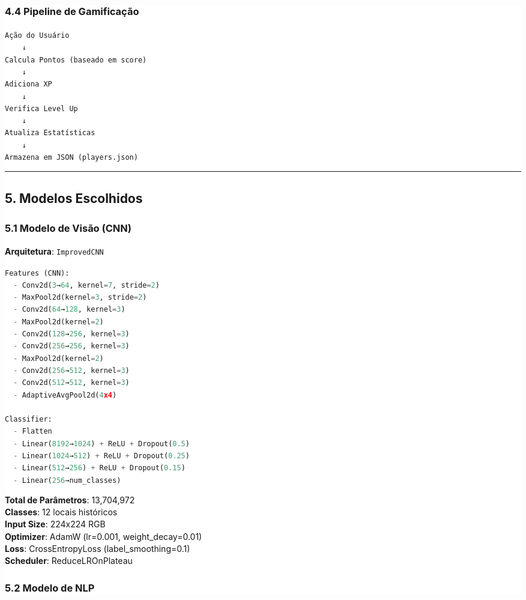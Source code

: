 ### 4.4 Pipeline de Gamificação

```
Ação do Usuário
    ↓
Calcula Pontos (baseado em score)
    ↓
Adiciona XP
    ↓
Verifica Level Up
    ↓
Atualiza Estatísticas
    ↓
Armazena em JSON (players.json)
```

---

## 5. Modelos Escolhidos

### 5.1 Modelo de Visão (CNN)

**Arquitetura**: `ImprovedCNN`

```python
Features (CNN):
  - Conv2d(3→64, kernel=7, stride=2)
  - MaxPool2d(kernel=3, stride=2)
  - Conv2d(64→128, kernel=3)
  - MaxPool2d(kernel=2)
  - Conv2d(128→256, kernel=3)
  - Conv2d(256→256, kernel=3)
  - MaxPool2d(kernel=2)
  - Conv2d(256→512, kernel=3)
  - Conv2d(512→512, kernel=3)
  - AdaptiveAvgPool2d(4x4)

Classifier:
  - Flatten
  - Linear(8192→1024) + ReLU + Dropout(0.5)
  - Linear(1024→512) + ReLU + Dropout(0.25)
  - Linear(512→256) + ReLU + Dropout(0.15)
  - Linear(256→num_classes)
```

**Total de Parâmetros**: 13,704,972  
**Classes**: 12 locais históricos  
**Input Size**: 224x224 RGB  
**Optimizer**: AdamW (lr=0.001, weight_decay=0.01)  
**Loss**: CrossEntropyLoss (label_smoothing=0.1)  
**Scheduler**: ReduceLROnPlateau

### 5.2 Modelo de NLP
